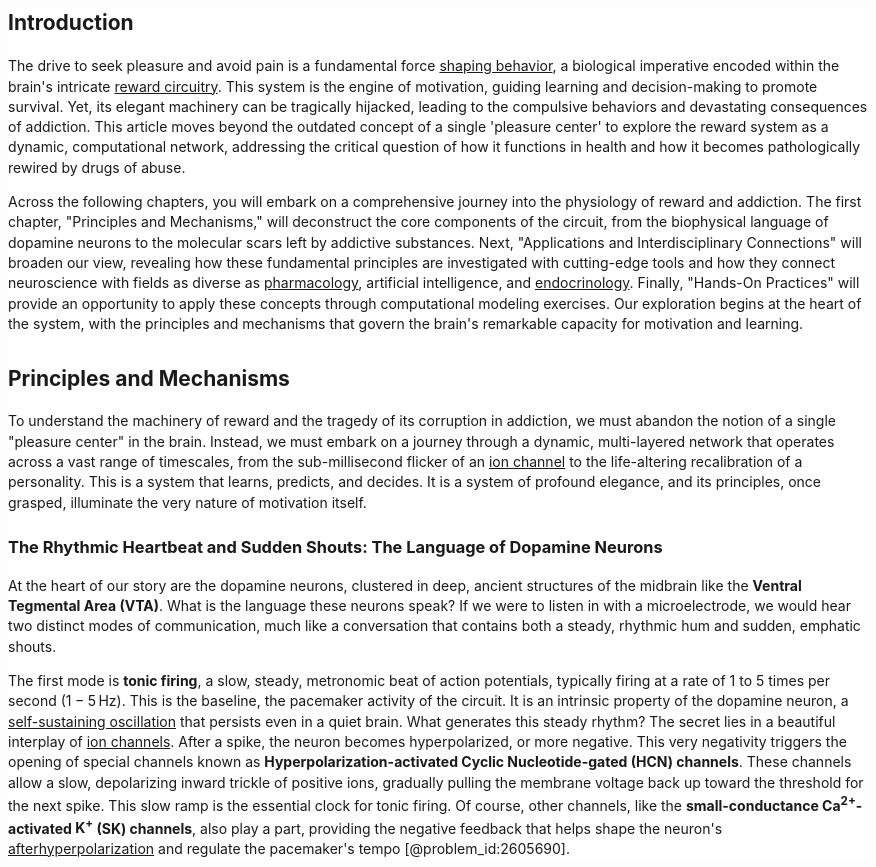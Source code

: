 ## Introduction
The drive to seek pleasure and avoid pain is a fundamental force [shaping behavior](@article_id:140731), a biological imperative encoded within the brain's intricate [reward circuitry](@article_id:171723). This system is the engine of motivation, guiding learning and decision-making to promote survival. Yet, its elegant machinery can be tragically hijacked, leading to the compulsive behaviors and devastating consequences of addiction. This article moves beyond the outdated concept of a single 'pleasure center' to explore the reward system as a dynamic, computational network, addressing the critical question of how it functions in health and how it becomes pathologically rewired by drugs of abuse.

Across the following chapters, you will embark on a comprehensive journey into the physiology of reward and addiction. The first chapter, "Principles and Mechanisms," will deconstruct the core components of the circuit, from the biophysical language of dopamine neurons to the molecular scars left by addictive substances. Next, "Applications and Interdisciplinary Connections" will broaden our view, revealing how these fundamental principles are investigated with cutting-edge tools and how they connect neuroscience with fields as diverse as [pharmacology](@article_id:141917), artificial intelligence, and [endocrinology](@article_id:149217). Finally, "Hands-On Practices" will provide an opportunity to apply these concepts through computational modeling exercises. Our exploration begins at the heart of the system, with the principles and mechanisms that govern the brain's remarkable capacity for motivation and learning.

## Principles and Mechanisms

To understand the machinery of reward and the tragedy of its corruption in addiction, we must abandon the notion of a single "pleasure center" in the brain. Instead, we must embark on a journey through a dynamic, multi-layered network that operates across a vast range of timescales, from the sub-millisecond flicker of an [ion channel](@article_id:170268) to the life-altering recalibration of a personality. This is a system that learns, predicts, and decides. It is a system of profound elegance, and its principles, once grasped, illuminate the very nature of motivation itself.

### The Rhythmic Heartbeat and Sudden Shouts: The Language of Dopamine Neurons

At the heart of our story are the dopamine neurons, clustered in deep, ancient structures of the midbrain like the **Ventral Tegmental Area (VTA)**. What is the language these neurons speak? If we were to listen in with a microelectrode, we would hear two distinct modes of communication, much like a conversation that contains both a steady, rhythmic hum and sudden, emphatic shouts.

The first mode is **tonic firing**, a slow, steady, metronomic beat of action potentials, typically firing at a rate of 1 to 5 times per second ($1-5\,\mathrm{Hz}$). This is the baseline, the pacemaker activity of the circuit. It is an intrinsic property of the dopamine neuron, a [self-sustaining oscillation](@article_id:272094) that persists even in a quiet brain. What generates this steady rhythm? The secret lies in a beautiful interplay of [ion channels](@article_id:143768). After a spike, the neuron becomes hyperpolarized, or more negative. This very negativity triggers the opening of special channels known as **Hyperpolarization-activated Cyclic Nucleotide-gated (HCN) channels**. These channels allow a slow, depolarizing inward trickle of positive ions, gradually pulling the membrane voltage back up toward the threshold for the next spike. This slow ramp is the essential clock for tonic firing. Of course, other channels, like the **small-conductance $\text{Ca}^{2+}$-activated $\text{K}^{+}$ (SK) channels**, also play a part, providing the negative feedback that helps shape the neuron's [afterhyperpolarization](@article_id:167688) and regulate the pacemaker's tempo [@problem_id:2605690].
